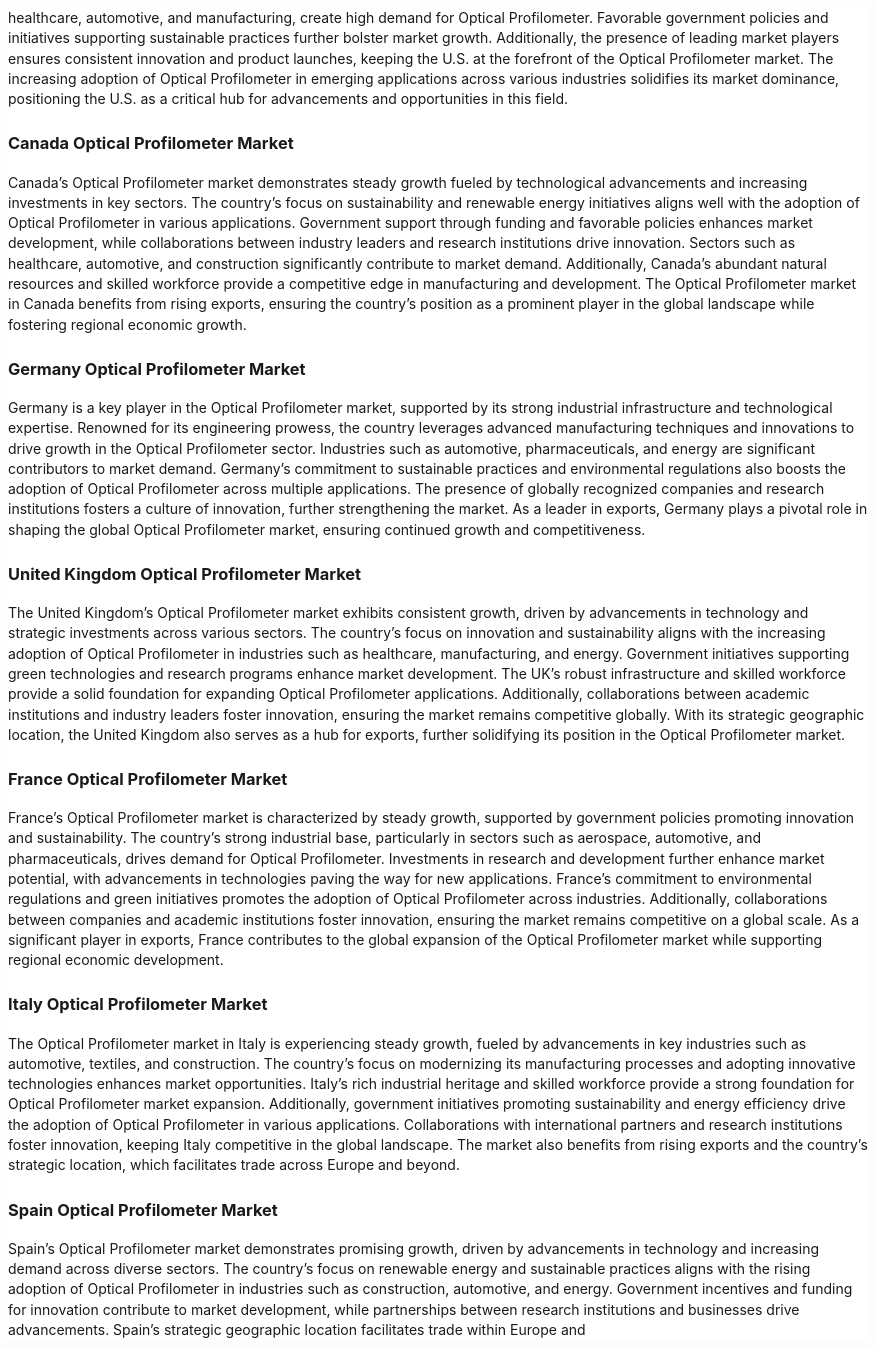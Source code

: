 healthcare, automotive, and manufacturing, create high demand for Optical Profilometer. Favorable government policies and initiatives supporting sustainable practices further bolster market growth. Additionally, the presence of leading market players ensures consistent innovation and product launches, keeping the U.S. at the forefront of the Optical Profilometer market. The increasing adoption of Optical Profilometer in emerging applications across various industries solidifies its market dominance, positioning the U.S. as a critical hub for advancements and opportunities in this field.</p><h3>Canada Optical Profilometer Market</h3><p>Canada&rsquo;s Optical Profilometer market demonstrates steady growth fueled by technological advancements and increasing investments in key sectors. The country&rsquo;s focus on sustainability and renewable energy initiatives aligns well with the adoption of Optical Profilometer in various applications. Government support through funding and favorable policies enhances market development, while collaborations between industry leaders and research institutions drive innovation. Sectors such as healthcare, automotive, and construction significantly contribute to market demand. Additionally, Canada&rsquo;s abundant natural resources and skilled workforce provide a competitive edge in manufacturing and development. The Optical Profilometer market in Canada benefits from rising exports, ensuring the country&rsquo;s position as a prominent player in the global landscape while fostering regional economic growth.</p><h3>Germany Optical Profilometer Market</h3><p>Germany is a key player in the Optical Profilometer market, supported by its strong industrial infrastructure and technological expertise. Renowned for its engineering prowess, the country leverages advanced manufacturing techniques and innovations to drive growth in the Optical Profilometer sector. Industries such as automotive, pharmaceuticals, and energy are significant contributors to market demand. Germany&rsquo;s commitment to sustainable practices and environmental regulations also boosts the adoption of Optical Profilometer across multiple applications. The presence of globally recognized companies and research institutions fosters a culture of innovation, further strengthening the market. As a leader in exports, Germany plays a pivotal role in shaping the global Optical Profilometer market, ensuring continued growth and competitiveness.</p><h3>United Kingdom Optical Profilometer Market</h3><p>The United Kingdom&rsquo;s Optical Profilometer market exhibits consistent growth, driven by advancements in technology and strategic investments across various sectors. The country&rsquo;s focus on innovation and sustainability aligns with the increasing adoption of Optical Profilometer in industries such as healthcare, manufacturing, and energy. Government initiatives supporting green technologies and research programs enhance market development. The UK&rsquo;s robust infrastructure and skilled workforce provide a solid foundation for expanding Optical Profilometer applications. Additionally, collaborations between academic institutions and industry leaders foster innovation, ensuring the market remains competitive globally. With its strategic geographic location, the United Kingdom also serves as a hub for exports, further solidifying its position in the Optical Profilometer market.</p><h3>France Optical Profilometer Market</h3><p>France&rsquo;s Optical Profilometer market is characterized by steady growth, supported by government policies promoting innovation and sustainability. The country&rsquo;s strong industrial base, particularly in sectors such as aerospace, automotive, and pharmaceuticals, drives demand for Optical Profilometer. Investments in research and development further enhance market potential, with advancements in technologies paving the way for new applications. France&rsquo;s commitment to environmental regulations and green initiatives promotes the adoption of Optical Profilometer across industries. Additionally, collaborations between companies and academic institutions foster innovation, ensuring the market remains competitive on a global scale. As a significant player in exports, France contributes to the global expansion of the Optical Profilometer market while supporting regional economic development.</p><h3>Italy Optical Profilometer Market</h3><p>The Optical Profilometer market in Italy is experiencing steady growth, fueled by advancements in key industries such as automotive, textiles, and construction. The country&rsquo;s focus on modernizing its manufacturing processes and adopting innovative technologies enhances market opportunities. Italy&rsquo;s rich industrial heritage and skilled workforce provide a strong foundation for Optical Profilometer market expansion. Additionally, government initiatives promoting sustainability and energy efficiency drive the adoption of Optical Profilometer in various applications. Collaborations with international partners and research institutions foster innovation, keeping Italy competitive in the global landscape. The market also benefits from rising exports and the country&rsquo;s strategic location, which facilitates trade across Europe and beyond.</p><h3>Spain Optical Profilometer Market</h3><p>Spain&rsquo;s Optical Profilometer market demonstrates promising growth, driven by advancements in technology and increasing demand across diverse sectors. The country&rsquo;s focus on renewable energy and sustainable practices aligns with the rising adoption of Optical Profilometer in industries such as construction, automotive, and energy. Government incentives and funding for innovation contribute to market development, while partnerships between research institutions and businesses drive advancements. Spain&rsquo;s strategic geographic location facilitates trade within Europe and